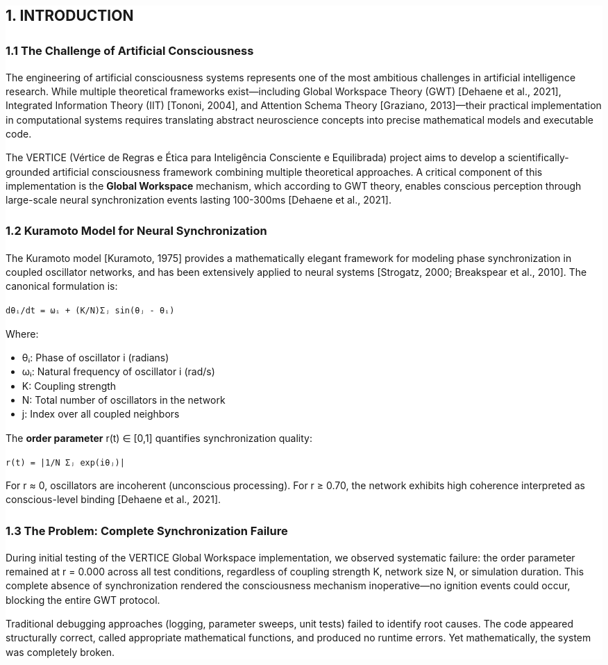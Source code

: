 
## 1. INTRODUCTION

### 1.1 The Challenge of Artificial Consciousness

The engineering of artificial consciousness systems represents one of the most ambitious challenges in artificial intelligence research. While multiple theoretical frameworks exist—including Global Workspace Theory (GWT) [Dehaene et al., 2021], Integrated Information Theory (IIT) [Tononi, 2004], and Attention Schema Theory [Graziano, 2013]—their practical implementation in computational systems requires translating abstract neuroscience concepts into precise mathematical models and executable code.

The VERTICE (Vértice de Regras e Ética para Inteligência Consciente e Equilibrada) project aims to develop a scientifically-grounded artificial consciousness framework combining multiple theoretical approaches. A critical component of this implementation is the **Global Workspace** mechanism, which according to GWT theory, enables conscious perception through large-scale neural synchronization events lasting 100-300ms [Dehaene et al., 2021].

### 1.2 Kuramoto Model for Neural Synchronization

The Kuramoto model [Kuramoto, 1975] provides a mathematically elegant framework for modeling phase synchronization in coupled oscillator networks, and has been extensively applied to neural systems [Strogatz, 2000; Breakspear et al., 2010]. The canonical formulation is:

```
dθᵢ/dt = ωᵢ + (K/N)Σⱼ sin(θⱼ - θᵢ)
```

Where:
- θᵢ: Phase of oscillator i (radians)
- ωᵢ: Natural frequency of oscillator i (rad/s)
- K: Coupling strength
- N: Total number of oscillators in the network
- j: Index over all coupled neighbors

The **order parameter** r(t) ∈ [0,1] quantifies synchronization quality:

```
r(t) = |1/N Σⱼ exp(iθⱼ)|
```

For r ≈ 0, oscillators are incoherent (unconscious processing). For r ≥ 0.70, the network exhibits high coherence interpreted as conscious-level binding [Dehaene et al., 2021].

### 1.3 The Problem: Complete Synchronization Failure

During initial testing of the VERTICE Global Workspace implementation, we observed systematic failure: the order parameter remained at r = 0.000 across all test conditions, regardless of coupling strength K, network size N, or simulation duration. This complete absence of synchronization rendered the consciousness mechanism inoperative—no ignition events could occur, blocking the entire GWT protocol.

Traditional debugging approaches (logging, parameter sweeps, unit tests) failed to identify root causes. The code appeared structurally correct, called appropriate mathematical functions, and produced no runtime errors. Yet mathematically, the system was completely broken.
